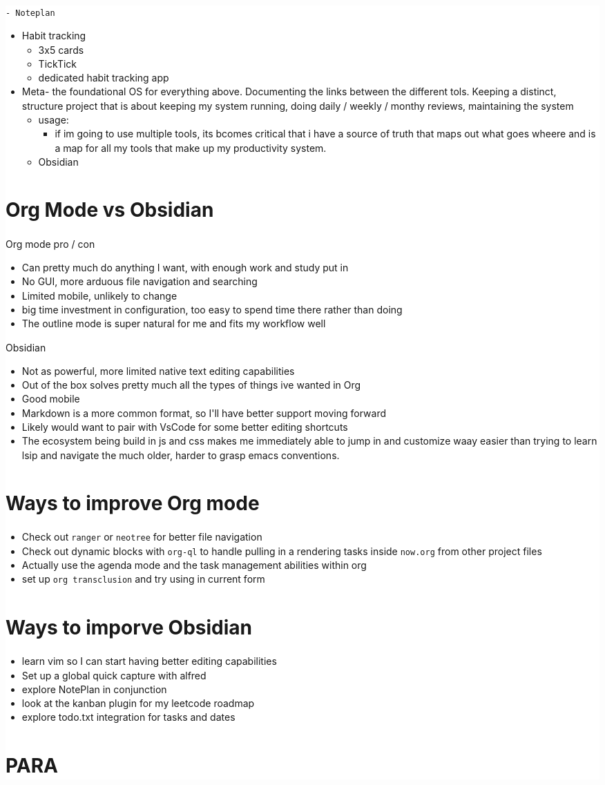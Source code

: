 	- Noteplan
- Habit tracking
	- 3x5 cards
	- TickTick
	- dedicated habit tracking app
- Meta- the foundational OS for everything above. Documenting the links between the different tols. Keeping a distinct, structure project that is about keeping my system running, doing daily / weekly / monthy reviews, maintaining the system
	- usage:
		- if im going to use multiple tools, its bcomes critical that i have a source of truth that maps out what goes wheere and is a map for all my tools that make up my productivity system. 
	- Obsidian

# Org Mode vs Obsidian

Org mode pro / con
- Can pretty much do anything I want, with enough work and study put in
- No GUI, more arduous file navigation and searching
- Limited mobile, unlikely to change
- big time investment in configuration, too easy to spend time there rather than doing
- The outline mode is super natural for me and fits my workflow well
	

Obsidian
- Not as powerful, more limited native text editing capabilities
- Out of the box solves pretty much all the types of things ive wanted in Org
- Good mobile
- Markdown is a more common format, so I'll have better support moving forward
- Likely would want to pair with VsCode for some better editing shortcuts
- The ecosystem being build in js and css makes me immediately able to jump in and customize waay easier than trying to learn lsip and navigate the much older, harder to grasp emacs conventions.

# Ways to improve Org mode
- Check out `ranger` or `neotree` for better file navigation
- Check out dynamic blocks with `org-ql` to handle pulling in a rendering tasks inside `now.org` from other project files
- Actually use the agenda mode and the task management abilities within org
- set up `org transclusion` and try using in current form

# Ways to imporve Obsidian
- learn vim so I can start having better editing capabilities
- Set up a global quick capture with alfred
- explore NotePlan in conjunction
- look at the kanban plugin for my leetcode roadmap
- explore todo.txt integration for tasks and dates



# PARA
